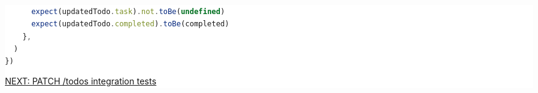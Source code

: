 ```javascript
      expect(updatedTodo.task).not.toBe(undefined)
      expect(updatedTodo.completed).toBe(completed)
    },
  )
})
```

[NEXT: PATCH /todos integration tests](6c_updateTodo_errorHandlingUnitTests.md)
